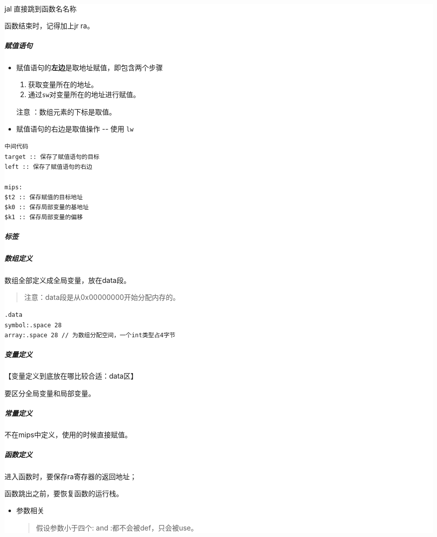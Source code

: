 jal 直接跳到函数名名称

函数结束时，记得加上jr ra。

##### 赋值语句

- 赋值语句的**左边**是取地址赋值，即包含两个步骤

  1. 获取变量所在的地址。
  2. 通过``sw``对变量所在的地址进行赋值。

  注意 ：数组元素的下标是取值。

- 赋值语句的右边是取值操作 -- 使用 ``lw``

```
中间代码
target :: 保存了赋值语句的目标
left :: 保存了赋值语句的右边

mips:
$t2 :: 保存赋值的目标地址
$k0 :: 保存局部变量的基地址
$k1 :: 保存局部变量的偏移
```

##### 标签

##### 数组定义

数组全部定义成全局变量，放在data段。

> 注意：data段是从0x00000000开始分配内存的。

```
.data
symbol:.space 28
array:.space 28 // 为数组分配空间，一个int类型占4字节
```

##### 变量定义

【变量定义到底放在哪比较合适：data区】

要区分全局变量和局部变量。

##### 常量定义

不在mips中定义，使用的时候直接赋值。

##### 函数定义

进入函数时，要保存ra寄存器的返回地址；

函数跳出之前，要恢复函数的运行栈。

- 参数相关

  > 假设参数小于四个: and :都不会被def，只会被use。
